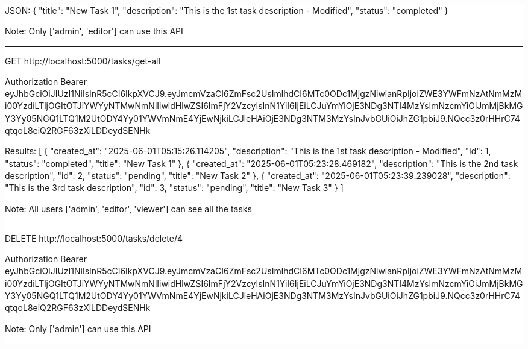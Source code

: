 JSON: 
{
  "title": "New Task 1",
  "description": "This is the 1st task description - Modified",
  "status": "completed"
}

Note: Only ['admin', 'editor'] can use this API
_______________________________________________________

GET http://localhost:5000/tasks/get-all

Authorization    Bearer eyJhbGciOiJIUzI1NiIsInR5cCI6IkpXVCJ9.eyJmcmVzaCI6ZmFsc2UsImlhdCI6MTc0ODc1MjgzNiwianRpIjoiZWE3YWFmNzAtNmMzMi00YzdiLTljOGItOTJiYWYyNTMwNmNlIiwidHlwZSI6ImFjY2VzcyIsInN1YiI6IjEiLCJuYmYiOjE3NDg3NTI4MzYsImNzcmYiOiJmMjBkMGY3Yy05NGQ1LTQ1M2UtODY4Yy01YWVmNmE4YjEwNjkiLCJleHAiOjE3NDg3NTM3MzYsInJvbGUiOiJhZG1pbiJ9.NQcc3z0rHHrC74qtqoL8eiQ2RGF63zXiLDDeydSENHk

Results:
[
  {
    "created_at": "2025-06-01T05:15:26.114205",
    "description": "This is the 1st task description - Modified",
    "id": 1,
    "status": "completed",
    "title": "New Task 1"
  },
  {
    "created_at": "2025-06-01T05:23:28.469182",
    "description": "This is the 2nd task description",
    "id": 2,
    "status": "pending",
    "title": "New Task 2"
  },
  {
    "created_at": "2025-06-01T05:23:39.239028",
    "description": "This is the 3rd task description",
    "id": 3,
    "status": "pending",
    "title": "New Task 3"
  }
]

Note: All users ['admin', 'editor', 'viewer'] can see all the tasks
_______________________________________________________

DELETE http://localhost:5000/tasks/delete/4

Authorization    Bearer eyJhbGciOiJIUzI1NiIsInR5cCI6IkpXVCJ9.eyJmcmVzaCI6ZmFsc2UsImlhdCI6MTc0ODc1MjgzNiwianRpIjoiZWE3YWFmNzAtNmMzMi00YzdiLTljOGItOTJiYWYyNTMwNmNlIiwidHlwZSI6ImFjY2VzcyIsInN1YiI6IjEiLCJuYmYiOjE3NDg3NTI4MzYsImNzcmYiOiJmMjBkMGY3Yy05NGQ1LTQ1M2UtODY4Yy01YWVmNmE4YjEwNjkiLCJleHAiOjE3NDg3NTM3MzYsInJvbGUiOiJhZG1pbiJ9.NQcc3z0rHHrC74qtqoL8eiQ2RGF63zXiLDDeydSENHk

Note: Only ['admin'] can use this API
_______________________________________________________
